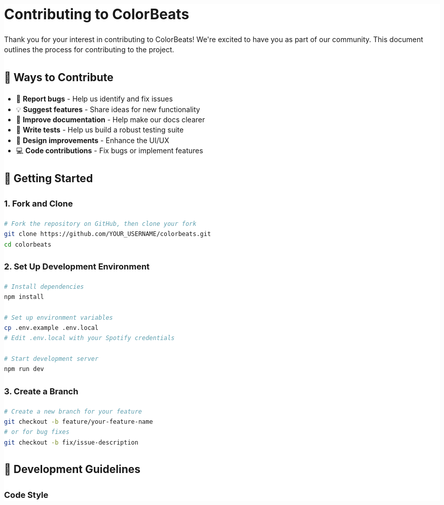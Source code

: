 # Contributing to ColorBeats

Thank you for your interest in contributing to ColorBeats! We're excited to have you as part of our community. This document outlines the process for contributing to the project.

## 🎯 Ways to Contribute

- 🐛 **Report bugs** - Help us identify and fix issues
- 💡 **Suggest features** - Share ideas for new functionality
- 📝 **Improve documentation** - Help make our docs clearer
- 🧪 **Write tests** - Help us build a robust testing suite
- 🎨 **Design improvements** - Enhance the UI/UX
- 💻 **Code contributions** - Fix bugs or implement features

## 🚀 Getting Started

### 1. Fork and Clone

```bash
# Fork the repository on GitHub, then clone your fork
git clone https://github.com/YOUR_USERNAME/colorbeats.git
cd colorbeats
```

### 2. Set Up Development Environment

```bash
# Install dependencies
npm install

# Set up environment variables
cp .env.example .env.local
# Edit .env.local with your Spotify credentials

# Start development server
npm run dev
```

### 3. Create a Branch

```bash
# Create a new branch for your feature
git checkout -b feature/your-feature-name
# or for bug fixes
git checkout -b fix/issue-description
```

## 📝 Development Guidelines

### Code Style
